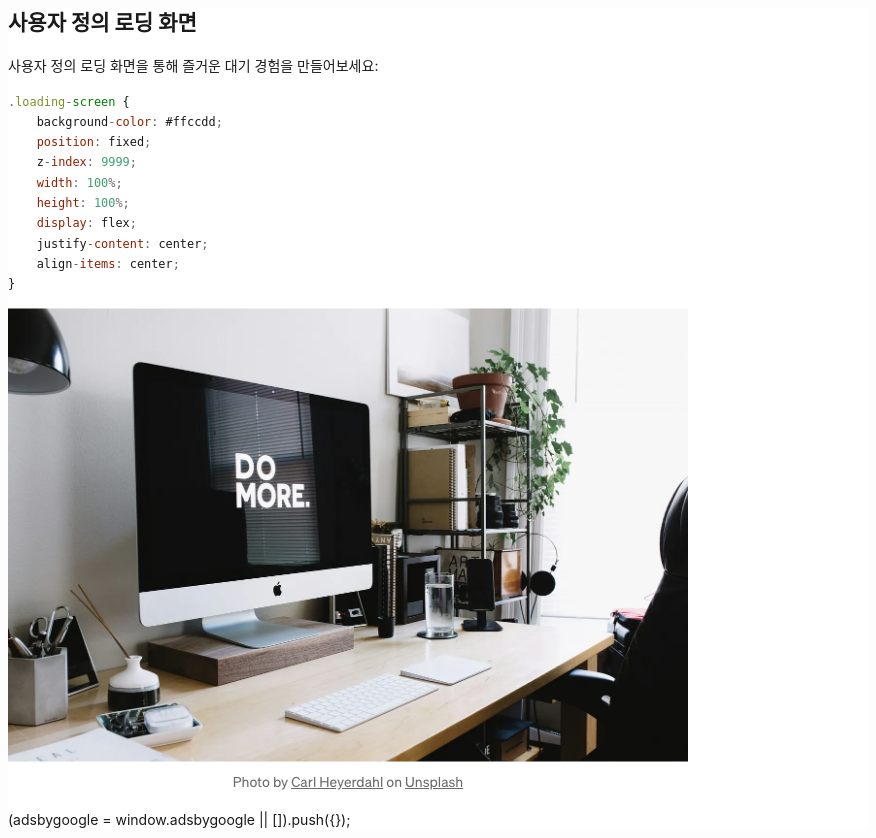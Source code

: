 ## 사용자 정의 로딩 화면

사용자 정의 로딩 화면을 통해 즐거운 대기 경험을 만들어보세요:

```js
.loading-screen {
    background-color: #ffccdd;
    position: fixed;
    z-index: 9999;
    width: 100%;
    height: 100%;
    display: flex;
    justify-content: center;
    align-items: center;
}
```

<img src="./img/30EssentialCSSHacksforWordPressNewbies_2.png" />


<ins class="adsbygoogle"
  style="display:block"
  data-ad-client="ca-pub-4877378276818686"
  data-ad-slot="9743150776"
  data-ad-format="auto"
  data-full-width-responsive="true"></ins>
<component is="script">
(adsbygoogle = window.adsbygoogle || []).push({});
</component>
